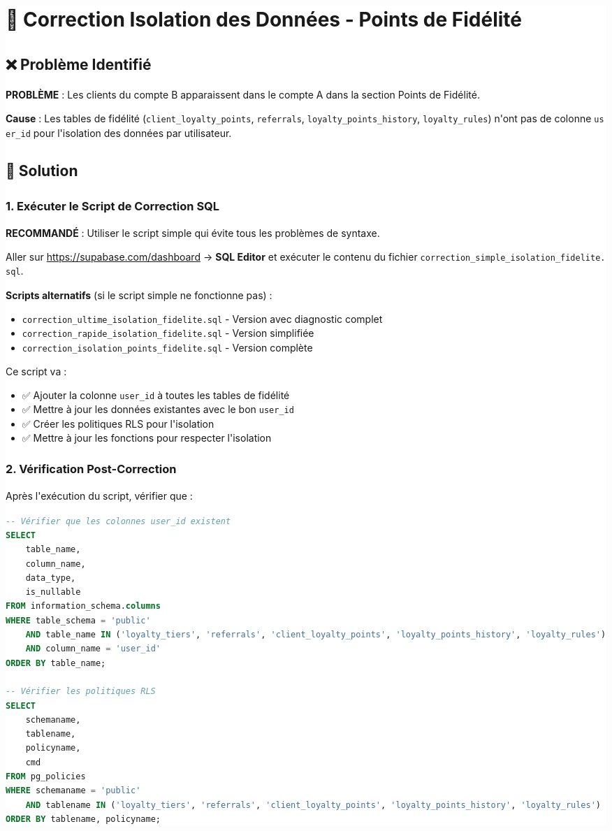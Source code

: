 # 🔧 Correction Isolation des Données - Points de Fidélité

## ❌ Problème Identifié

**PROBLÈME** : Les clients du compte B apparaissent dans le compte A dans la section Points de Fidélité.

**Cause** : Les tables de fidélité (`client_loyalty_points`, `referrals`, `loyalty_points_history`, `loyalty_rules`) n'ont pas de colonne `user_id` pour l'isolation des données par utilisateur.

## 🎯 Solution

### 1. Exécuter le Script de Correction SQL

**RECOMMANDÉ** : Utiliser le script simple qui évite tous les problèmes de syntaxe.

Aller sur https://supabase.com/dashboard → **SQL Editor** et exécuter le contenu du fichier `correction_simple_isolation_fidelite.sql`.

**Scripts alternatifs** (si le script simple ne fonctionne pas) :
- `correction_ultime_isolation_fidelite.sql` - Version avec diagnostic complet
- `correction_rapide_isolation_fidelite.sql` - Version simplifiée
- `correction_isolation_points_fidelite.sql` - Version complète

Ce script va :
- ✅ Ajouter la colonne `user_id` à toutes les tables de fidélité
- ✅ Mettre à jour les données existantes avec le bon `user_id`
- ✅ Créer les politiques RLS pour l'isolation
- ✅ Mettre à jour les fonctions pour respecter l'isolation

### 2. Vérification Post-Correction

Après l'exécution du script, vérifier que :

```sql
-- Vérifier que les colonnes user_id existent
SELECT 
    table_name,
    column_name,
    data_type,
    is_nullable
FROM information_schema.columns 
WHERE table_schema = 'public' 
    AND table_name IN ('loyalty_tiers', 'referrals', 'client_loyalty_points', 'loyalty_points_history', 'loyalty_rules')
    AND column_name = 'user_id'
ORDER BY table_name;

-- Vérifier les politiques RLS
SELECT 
    schemaname,
    tablename,
    policyname,
    cmd
FROM pg_policies 
WHERE schemaname = 'public' 
    AND tablename IN ('loyalty_tiers', 'referrals', 'client_loyalty_points', 'loyalty_points_history', 'loyalty_rules')
ORDER BY tablename, policyname;
```
